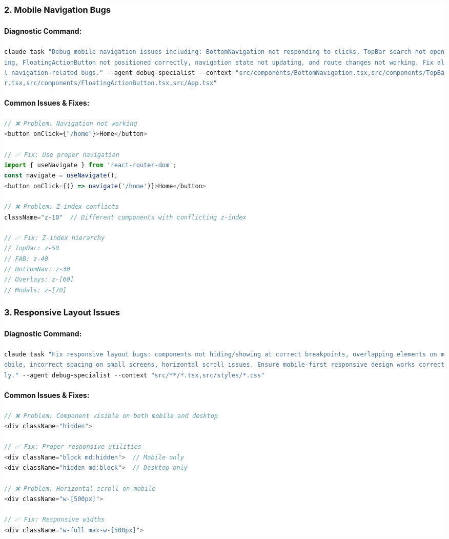 ### 2. Mobile Navigation Bugs

#### Diagnostic Command:
```powershell
claude task "Debug mobile navigation issues including: BottomNavigation not responding to clicks, TopBar search not opening, FloatingActionButton not positioned correctly, navigation state not updating, and route changes not working. Fix all navigation-related bugs." --agent debug-specialist --context "src/components/BottomNavigation.tsx,src/components/TopBar.tsx,src/components/FloatingActionButton.tsx,src/App.tsx"
```

#### Common Issues & Fixes:
```typescript
// ❌ Problem: Navigation not working
<button onClick={"/home"}>Home</button>

// ✅ Fix: Use proper navigation
import { useNavigate } from 'react-router-dom';
const navigate = useNavigate();
<button onClick={() => navigate('/home')}>Home</button>

// ❌ Problem: Z-index conflicts
className="z-10"  // Different components with conflicting z-index

// ✅ Fix: Z-index hierarchy
// TopBar: z-50
// FAB: z-40  
// BottomNav: z-30
// Overlays: z-[60]
// Modals: z-[70]
```

### 3. Responsive Layout Issues

#### Diagnostic Command:
```powershell
claude task "Fix responsive layout bugs: components not hiding/showing at correct breakpoints, overlapping elements on mobile, incorrect spacing on small screens, horizontal scroll issues. Ensure mobile-first responsive design works correctly." --agent debug-specialist --context "src/**/*.tsx,src/styles/*.css"
```

#### Common Issues & Fixes:
```typescript
// ❌ Problem: Component visible on both mobile and desktop
<div className="hidden">

// ✅ Fix: Proper responsive utilities
<div className="block md:hidden">  // Mobile only
<div className="hidden md:block">  // Desktop only

// ❌ Problem: Horizontal scroll on mobile
<div className="w-[500px]">

// ✅ Fix: Responsive widths
<div className="w-full max-w-[500px]">
```
